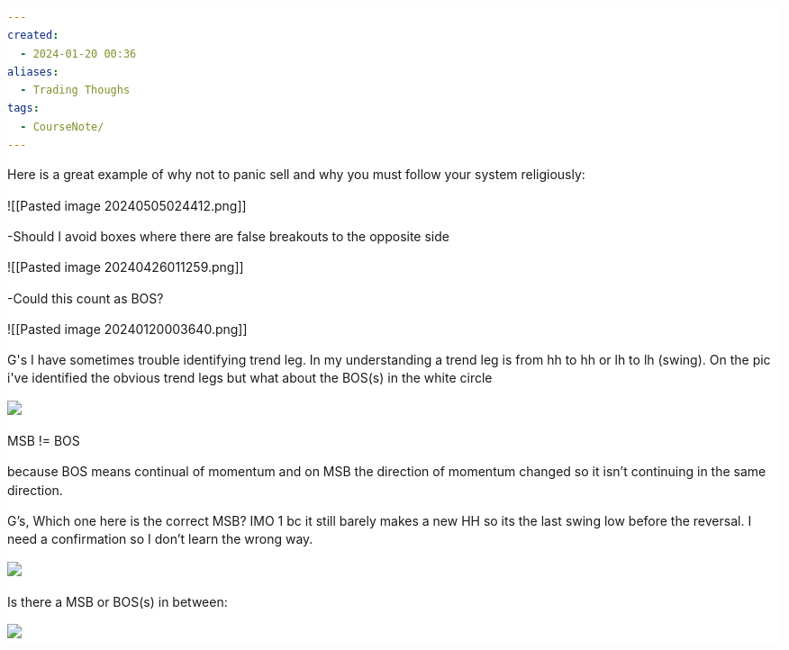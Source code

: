 ```yaml
---
created:
  - 2024-01-20 00:36
aliases:
  - Trading Thoughs
tags:
  - CourseNote/
---
```

Here is a great example of why not to panic sell and why you must follow your system religiously:

![[Pasted image 20240505024412.png]]


-Should I avoid boxes where there are false breakouts to the opposite side

![[Pasted image 20240426011259.png]]



-Could this count as BOS?

![[Pasted image 20240120003640.png]]

G's I have sometimes trouble identifying trend leg. In my understanding a trend leg is from hh to hh or lh to lh (swing). On the pic i've identified the obvious trend legs but what about the BOS(s) in the white circle 

  

![](https://lh7-us.googleusercontent.com/hG3XIy9jp9Espfheu9m2bXrXnI3_HHX23TygHf6g633wbNiwouPbz5ddd3yUuMCeEtf-UZVOKxsLogF_pVdu7obeeYinLWBEUPwtbWOcM_rjydeseToy1IhDGsbp18C-4n3XeT2lvpY0S9v7r5IoXkw)

  

MSB != BOS 

  

because BOS means continual of momentum and on MSB the direction of momentum changed so it isn’t continuing in the same direction.

  
  
  
  
  
  
  
  

G’s, Which one here is the correct MSB? IMO 1 bc it still barely makes a new HH so its the last swing low before the reversal. I need a confirmation so I don’t learn the wrong way. 

![](https://lh7-us.googleusercontent.com/Mj7G8pPNRsaHxiFDVaMcfMhs7rY683nne8m49f7Egy8jyGVAcrM9J_i5nGdRbG6_FrDUxJsImYZaJyldhBQ49QKQjp4TzUAhEumNDiNnluWa6wJAUlIF09p34-m7QPUeSt_s4s1bE0t5QuCm3kP0RSM)

  

Is there a MSB or BOS(s) in between:

  

![](https://lh7-us.googleusercontent.com/qac3rR2LBwfwQouNz0u_B5sNnRmT0wp8NwKVqPDjRmzo_eGXe_3upbaNX-CkUHU9fZdfBVkcPMYi-M3xaAbw4KFc3MI4UwDlvA8aLQRiJScF3G1MgVabxSa0ht3CitT6ZP1sQJzdNPUEIAtRaRNg1eU)
